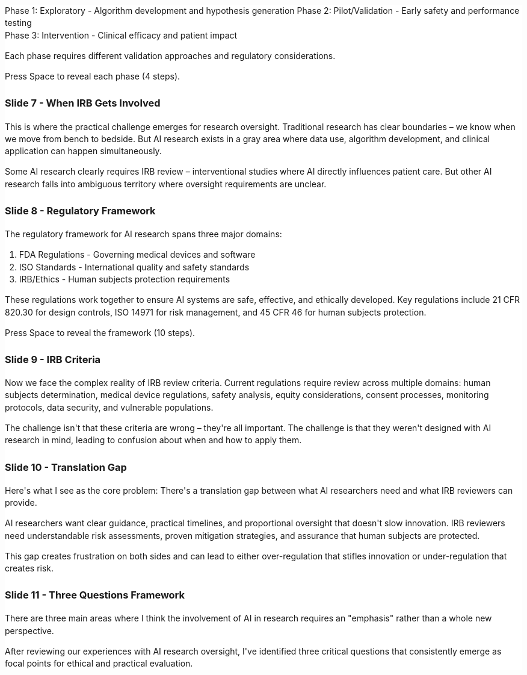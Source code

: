 Phase 1: Exploratory - Algorithm development and hypothesis generation
Phase 2: Pilot/Validation - Early safety and performance testing  
Phase 3: Intervention - Clinical efficacy and patient impact

Each phase requires different validation approaches and regulatory considerations.

Press Space to reveal each phase (4 steps).

### Slide 7 - When IRB Gets Involved
This is where the practical challenge emerges for research oversight. Traditional research has clear boundaries – we know when we move from bench to bedside. But AI research exists in a gray area where data use, algorithm development, and clinical application can happen simultaneously.

Some AI research clearly requires IRB review – interventional studies where AI directly influences patient care. But other AI research falls into ambiguous territory where oversight requirements are unclear.

### Slide 8 - Regulatory Framework
The regulatory framework for AI research spans three major domains:

1. FDA Regulations - Governing medical devices and software
2. ISO Standards - International quality and safety standards
3. IRB/Ethics - Human subjects protection requirements

These regulations work together to ensure AI systems are safe, effective, and ethically developed. Key regulations include 21 CFR 820.30 for design controls, ISO 14971 for risk management, and 45 CFR 46 for human subjects protection.

Press Space to reveal the framework (10 steps).

### Slide 9 - IRB Criteria
Now we face the complex reality of IRB review criteria. Current regulations require review across multiple domains: human subjects determination, medical device regulations, safety analysis, equity considerations, consent processes, monitoring protocols, data security, and vulnerable populations.

The challenge isn't that these criteria are wrong – they're all important. The challenge is that they weren't designed with AI research in mind, leading to confusion about when and how to apply them.

### Slide 10 - Translation Gap
Here's what I see as the core problem: There's a translation gap between what AI researchers need and what IRB reviewers can provide.

AI researchers want clear guidance, practical timelines, and proportional oversight that doesn't slow innovation. IRB reviewers need understandable risk assessments, proven mitigation strategies, and assurance that human subjects are protected.

This gap creates frustration on both sides and can lead to either over-regulation that stifles innovation or under-regulation that creates risk.

### Slide 11 - Three Questions Framework
There are three main areas where I think the involvement of AI in research requires an "emphasis" rather than a whole new perspective.

After reviewing our experiences with AI research oversight, I've identified three critical questions that consistently emerge as focal points for ethical and practical evaluation.
